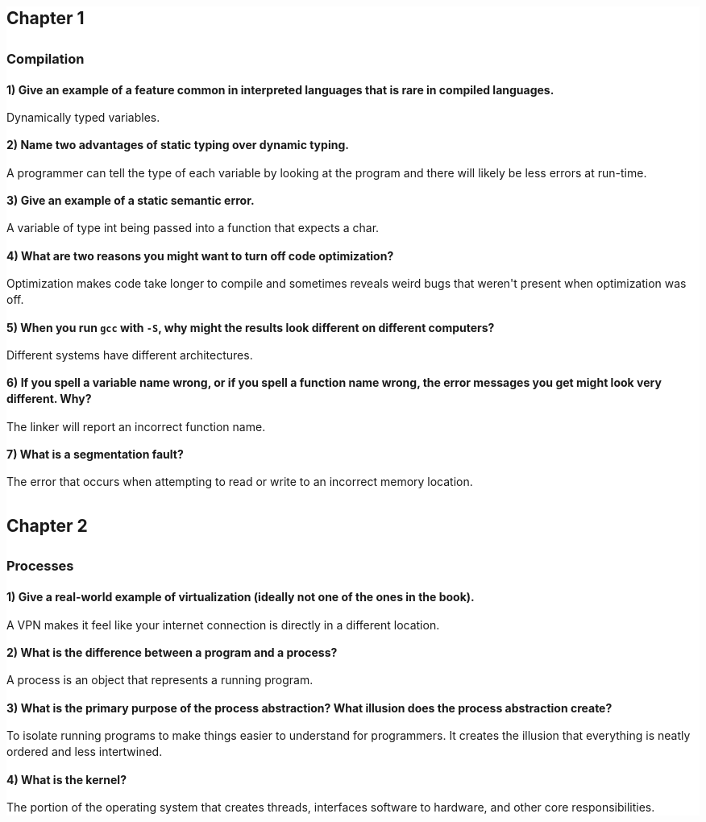 ## Chapter 1


### Compilation

**1) Give an example of a feature common in interpreted languages that is rare in compiled languages.**

Dynamically typed variables.

**2) Name two advantages of static typing over dynamic typing.**

A programmer can tell the type of each variable by looking at the program and there will likely be less errors at run-time.

**3) Give an example of a static semantic error.**

A variable of type int being passed into a function that expects a char.

**4) What are two reasons you might want to turn off code optimization?**

Optimization makes code take longer to compile and sometimes reveals weird bugs that weren't present when optimization was off.

**5) When you run `gcc` with `-S`, why might the results look different on different computers?**

Different systems have different architectures.

**6) If you spell a variable name wrong, or if you spell a function name wrong, the error messages you get might look very different.  Why?**

The linker will report an incorrect function name.

**7) What is a segmentation fault?**

The error that occurs when attempting to read or write to an incorrect memory location.


## Chapter 2


### Processes

**1) Give a real-world example of virtualization (ideally not one of the ones in the book).**

A VPN makes it feel like your internet connection is directly in a different location.

**2) What is the difference between a program and a process?**

A process is an object that represents a running program.

**3) What is the primary purpose of the process abstraction?  What illusion does the process abstraction create?**

To isolate running programs to make things easier to understand for programmers. It creates the illusion that everything is neatly ordered and less intertwined.

**4) What is the kernel?**

The portion of the operating system that creates threads, interfaces software to hardware, and other core responsibilities.
